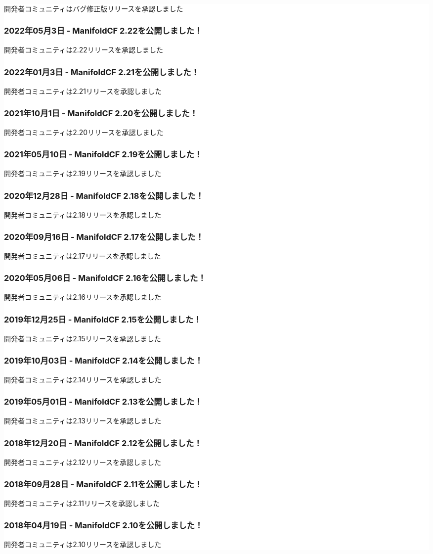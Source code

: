 開発者コミュニティはバグ修正版リリースを承認しました

### 2022年05月3日 - ManifoldCF 2.22を公開しました！

開発者コミュニティは2.22リリースを承認しました

### 2022年01月3日 - ManifoldCF 2.21を公開しました！

開発者コミュニティは2.21リリースを承認しました

### 2021年10月1日 - ManifoldCF 2.20を公開しました！

開発者コミュニティは2.20リリースを承認しました

### 2021年05月10日 - ManifoldCF 2.19を公開しました！

開発者コミュニティは2.19リリースを承認しました

### 2020年12月28日 - ManifoldCF 2.18を公開しました！

開発者コミュニティは2.18リリースを承認しました

### 2020年09月16日 - ManifoldCF 2.17を公開しました！

開発者コミュニティは2.17リリースを承認しました

### 2020年05月06日 - ManifoldCF 2.16を公開しました！

開発者コミュニティは2.16リリースを承認しました

### 2019年12月25日 - ManifoldCF 2.15を公開しました！

開発者コミュニティは2.15リリースを承認しました

### 2019年10月03日 - ManifoldCF 2.14を公開しました！

開発者コミュニティは2.14リリースを承認しました

### 2019年05月01日 - ManifoldCF 2.13を公開しました！

開発者コミュニティは2.13リリースを承認しました

### 2018年12月20日 - ManifoldCF 2.12を公開しました！

開発者コミュニティは2.12リリースを承認しました

### 2018年09月28日 - ManifoldCF 2.11を公開しました！

開発者コミュニティは2.11リリースを承認しました

### 2018年04月19日 - ManifoldCF 2.10を公開しました！

開発者コミュニティは2.10リリースを承認しました

